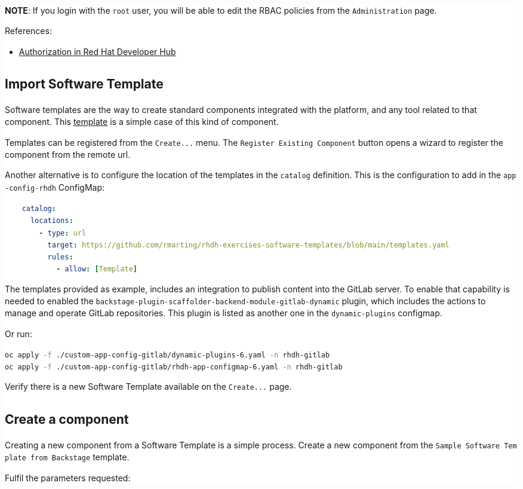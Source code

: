 **NOTE**: If you login with the `root` user, you will be able to edit the RBAC policies from the `Administration` page.

References:

* [Authorization in Red Hat Developer Hub](https://docs.redhat.com/en/documentation/red_hat_developer_hub/1.7/html-single/authorization_in_red_hat_developer_hub/index)

## Import Software Template

Software templates are the way to create standard components integrated with the platform, and any tool
related to that component. This [template](https://github.com/rmarting/rhdh-exercises-software-templates/blob/main/templates.yaml)
is a simple case of this kind of component.

Templates can be registered from the `Create...` menu. The `Register Existing Component` button opens a wizard to register the component
from the remote url.

Another alternative is to configure the location of the templates in the `catalog` definition. This is the
configuration to add in the `app-config-rhdh` ConfigMap:

```yaml
    catalog:
      locations:
        - type: url
          target: https://github.com/rmarting/rhdh-exercises-software-templates/blob/main/templates.yaml
          rules:
            - allow: [Template]
```

The templates provided as example, includes an integration to publish content into the GitLab server. To enable that
capability is needed to enabled the `backstage-plugin-scaffolder-backend-module-gitlab-dynamic` plugin, which includes
the actions to manage and operate GitLab repositories. This plugin is listed as another one in the `dynamic-plugins` configmap.

Or run:

```sh
oc apply -f ./custom-app-config-gitlab/dynamic-plugins-6.yaml -n rhdh-gitlab
oc apply -f ./custom-app-config-gitlab/rhdh-app-configmap-6.yaml -n rhdh-gitlab
```

Verify there is a new Software Template available on the `Create...` page.

## Create a component

Creating a new component from a Software Template is a simple process. Create a new component
from the `Sample Software Template from Backstage` template.

Fulfil the parameters requested:
